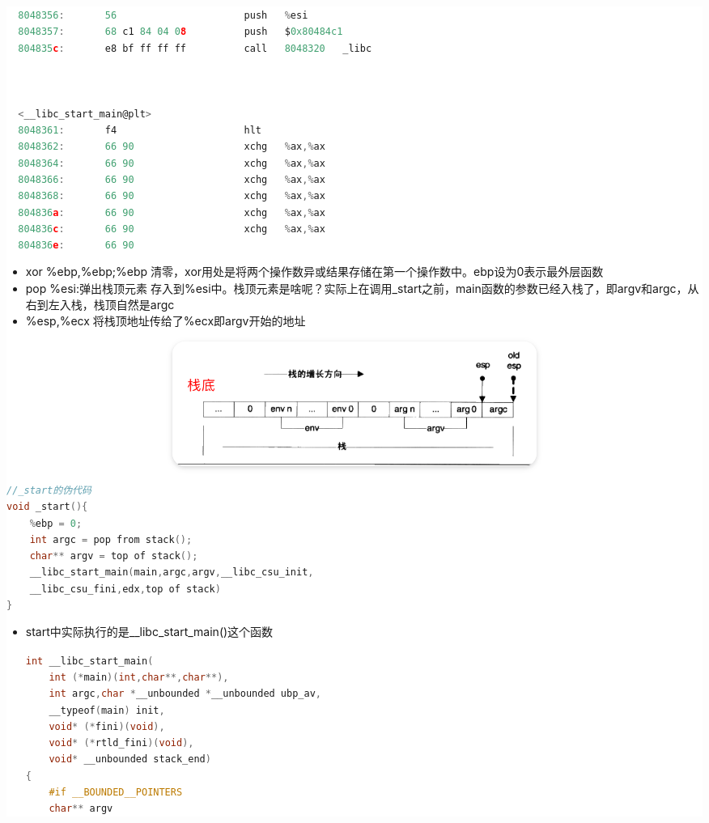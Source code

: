   ```c
    8048356:       56                      push   %esi
    8048357:       68 c1 84 04 08          push   $0x80484c1
    804835c:       e8 bf ff ff ff          call   8048320   _libc 
    


    <__libc_start_main@plt>
    8048361:       f4                      hlt    
    8048362:       66 90                   xchg   %ax,%ax
    8048364:       66 90                   xchg   %ax,%ax
    8048366:       66 90                   xchg   %ax,%ax
    8048368:       66 90                   xchg   %ax,%ax
    804836a:       66 90                   xchg   %ax,%ax
    804836c:       66 90                   xchg   %ax,%ax
    804836e:       66 90          
  ```

  - xor %ebp,%ebp;%ebp 清零，xor用处是将两个操作数异或结果存储在第一个操作数中。ebp设为0表示最外层函数
  - pop %esi:弹出栈顶元素 存入到%esi中。栈顶元素是啥呢？实际上在调用_start之前，main函数的参数已经入栈了，即argv和argc，从右到左入栈，栈顶自然是argc
  - %esp,%ecx 将栈顶地址传给了%ecx即argv开始的地址
  <center>
      <img style="border-radius: 1.125em;
      box-shadow: 0 2px 4px 0 rgba(34,36,38,.12),0 2px 10px 0 rgba(34,36,38,.08);"
      src=img/2021-07-05-09-18-06.png
  width=450px>
 
  </center>
  
  ```c
  //_start的伪代码
  void _start(){
      %ebp = 0;
      int argc = pop from stack();
      char** argv = top of stack();
      __libc_start_main(main,argc,argv,__libc_csu_init,
      __libc_csu_fini,edx,top of stack)
  }
  ```

- start中实际执行的是__libc_start_main()这个函数
    ```c
    int __libc_start_main(
        int (*main)(int,char**,char**),
        int argc,char *__unbounded *__unbounded ubp_av,
        __typeof(main) init,
        void* (*fini)(void),
        void* (*rtld_fini)(void),
        void* __unbounded stack_end)
    {
        #if __BOUNDED__POINTERS
        char** argv
    